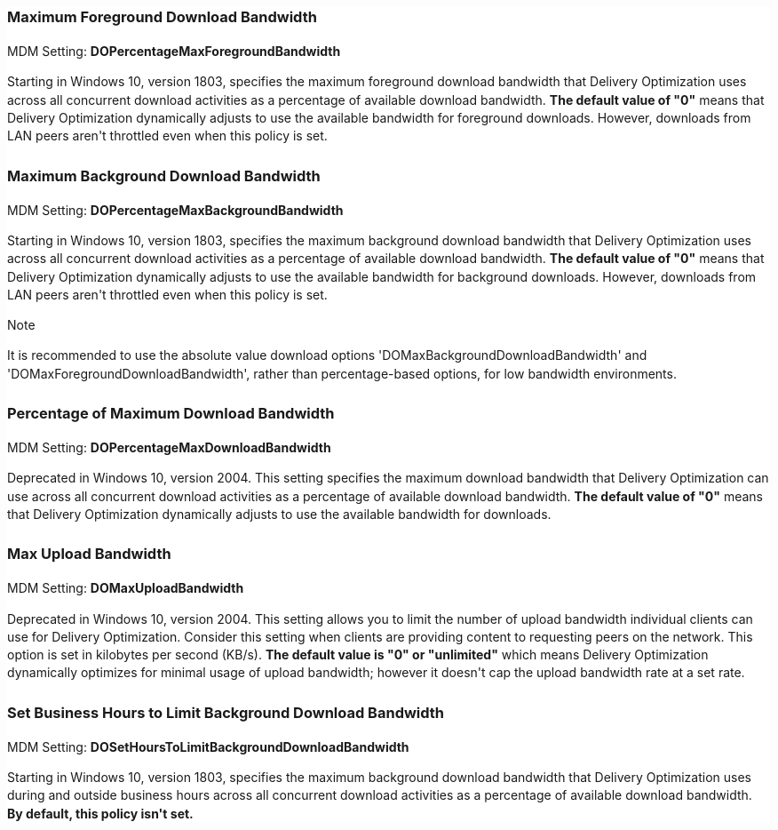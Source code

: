 
### Maximum Foreground Download Bandwidth

MDM Setting: **DOPercentageMaxForegroundBandwidth**

Starting in Windows 10, version 1803, specifies the maximum foreground download bandwidth that Delivery Optimization uses across all concurrent download activities as a percentage of available download bandwidth. **The default value of "0"** means that Delivery Optimization dynamically adjusts to use the available bandwidth for foreground downloads. However, downloads from LAN peers aren't throttled even when this policy is set.

### Maximum Background Download Bandwidth

MDM Setting: **DOPercentageMaxBackgroundBandwidth**

Starting in Windows 10, version 1803, specifies the maximum background download bandwidth that Delivery Optimization uses across all concurrent download activities as a percentage of available download bandwidth. **The default value of "0"** means that Delivery Optimization dynamically adjusts to use the available bandwidth for background downloads. However, downloads from LAN peers aren't throttled even when this policy is set.

> [!NOTE]
> It is recommended to use the absolute value download options 'DOMaxBackgroundDownloadBandwidth' and 'DOMaxForegroundDownloadBandwidth', rather than percentage-based options, for low bandwidth environments.

### Percentage of Maximum Download Bandwidth

MDM Setting: **DOPercentageMaxDownloadBandwidth**

Deprecated in Windows 10, version 2004.
This setting specifies the maximum download bandwidth that Delivery Optimization can use across all concurrent download activities as a percentage of available download bandwidth. **The default value of "0"** means that Delivery Optimization dynamically adjusts to use the available bandwidth for downloads.

### Max Upload Bandwidth

MDM Setting: **DOMaxUploadBandwidth**

Deprecated in Windows 10, version 2004.
This setting allows you to limit the number of upload bandwidth individual clients can use for Delivery Optimization. Consider this setting when clients are providing content to requesting peers on the network. This option is set in kilobytes per second (KB/s). **The default value is "0" or "unlimited"** which means Delivery Optimization dynamically optimizes for minimal usage of upload bandwidth; however it doesn't cap the upload bandwidth rate at a set rate.

### Set Business Hours to Limit Background Download Bandwidth

MDM Setting: **DOSetHoursToLimitBackgroundDownloadBandwidth**

Starting in Windows 10, version 1803, specifies the maximum background download bandwidth that Delivery Optimization uses during and outside business hours across all concurrent download activities as a percentage of available download bandwidth. **By default, this policy isn't set.**
